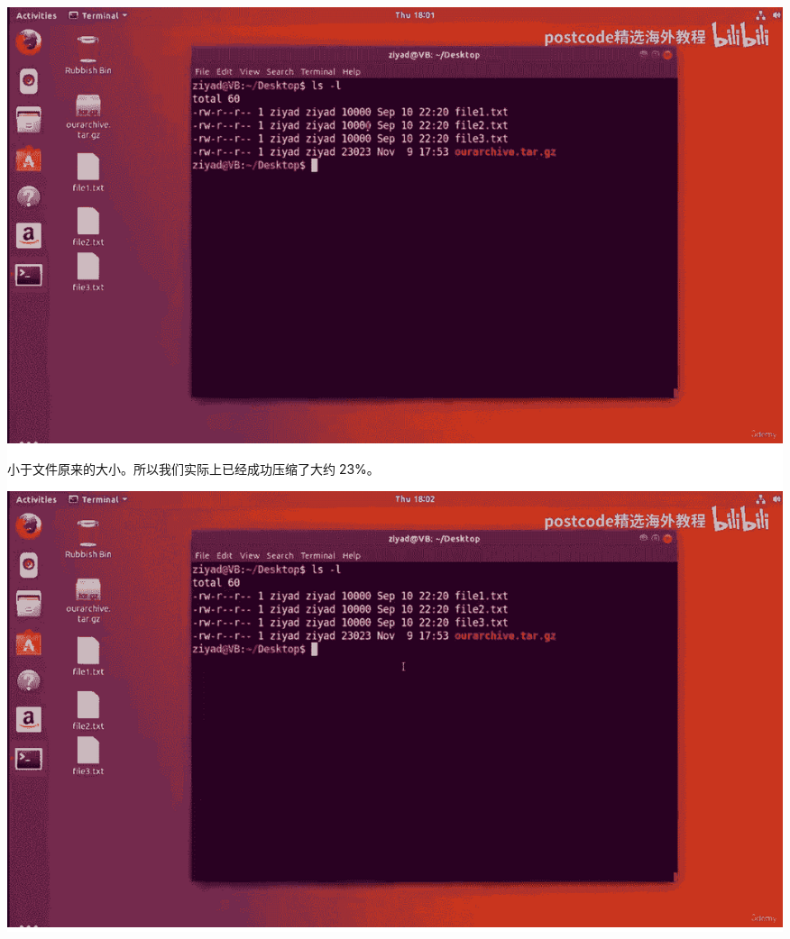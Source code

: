 ![](img/569f8ac1b32b11a127f1482fb1f471d8_253.png)

小于文件原来的大小。所以我们实际上已经成功压缩了大约 23%。

![](img/569f8ac1b32b11a127f1482fb1f471d8_255.png)
